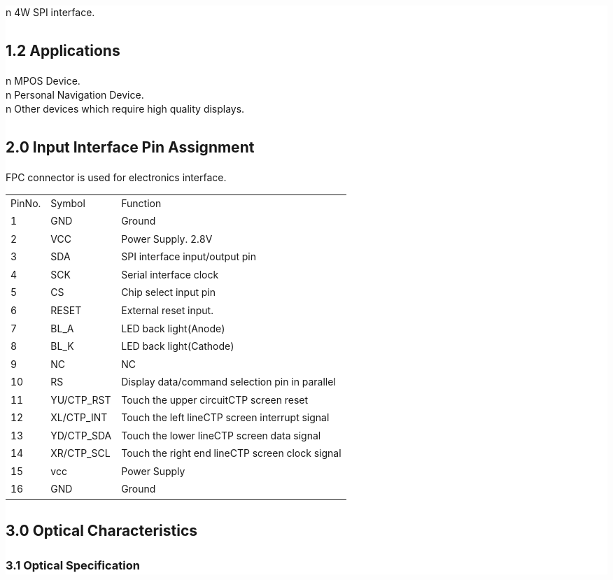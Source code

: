 n 4W SPI interface.

## 1.2 Applications

n MPOS Device.   
n Personal Navigation Device.   
n Other devices which require high quality displays.

## 2.0 Input Interface Pin Assignment

FPC connector is used for electronics interface.

<table><tr><td rowspan=1 colspan=1>PinNo.</td><td rowspan=1 colspan=1>Symbol</td><td rowspan=1 colspan=1>Function</td></tr><tr><td rowspan=1 colspan=1>1</td><td rowspan=1 colspan=1>GND</td><td rowspan=1 colspan=1>Ground</td></tr><tr><td rowspan=1 colspan=1>2</td><td rowspan=1 colspan=1>VCC</td><td rowspan=1 colspan=1>Power Supply. 2.8V</td></tr><tr><td rowspan=1 colspan=1>3</td><td rowspan=1 colspan=1>SDA</td><td rowspan=1 colspan=1>SPI interface input/output pin</td></tr><tr><td rowspan=1 colspan=1>4</td><td rowspan=1 colspan=1>SCK</td><td rowspan=1 colspan=1>Serial interface clock</td></tr><tr><td rowspan=1 colspan=1>5</td><td rowspan=1 colspan=1>CS</td><td rowspan=1 colspan=1>Chip select input pin</td></tr><tr><td rowspan=1 colspan=1>6</td><td rowspan=1 colspan=1>RESET</td><td rowspan=1 colspan=1>External reset input.</td></tr><tr><td rowspan=1 colspan=1>7</td><td rowspan=1 colspan=1>BL_A</td><td rowspan=1 colspan=1>LED back light(Anode)</td></tr><tr><td rowspan=1 colspan=1>8</td><td rowspan=1 colspan=1>BL_K</td><td rowspan=1 colspan=1>LED back light(Cathode)</td></tr><tr><td rowspan=1 colspan=1>9</td><td rowspan=1 colspan=1>NC</td><td rowspan=1 colspan=1>NC</td></tr><tr><td rowspan=1 colspan=1>10</td><td rowspan=1 colspan=1>RS</td><td rowspan=1 colspan=1>Display data/command selection pin in parallel</td></tr><tr><td rowspan=1 colspan=1>11</td><td rowspan=1 colspan=1>YU/CTP_RST</td><td rowspan=1 colspan=1>Touch the upper circuitCTP screen reset</td></tr><tr><td rowspan=1 colspan=1>12</td><td rowspan=1 colspan=1>XL/CTP_INT</td><td rowspan=1 colspan=1>Touch the left lineCTP screen interrupt signal</td></tr><tr><td rowspan=1 colspan=1>13</td><td rowspan=1 colspan=1>YD/CTP_SDA</td><td rowspan=1 colspan=1>Touch the lower lineCTP screen data signal</td></tr><tr><td rowspan=1 colspan=1>14</td><td rowspan=1 colspan=1>XR/CTP_SCL</td><td rowspan=1 colspan=1>Touch the right end lineCTP screen clock signal</td></tr><tr><td rowspan=1 colspan=1>15</td><td rowspan=1 colspan=1>vcc</td><td rowspan=1 colspan=1>Power Supply</td></tr><tr><td rowspan=1 colspan=1>16</td><td rowspan=1 colspan=1>GND</td><td rowspan=1 colspan=1>Ground</td></tr></table>

## 3.0 Optical Characteristics

### 3.1 Optical Specification
